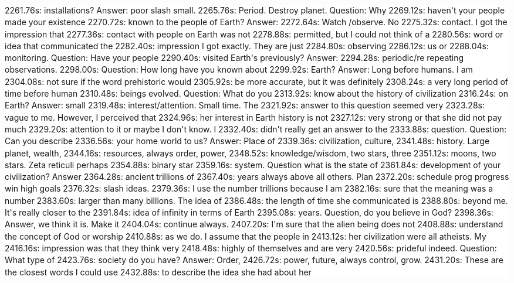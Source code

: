 2261.76s: installations? Answer: poor slash small.
2265.76s: Period. Destroy planet. Question: Why
2269.12s: haven't your people made your existence
2270.72s: known to the people of Earth? Answer:
2272.64s: Watch /observe. No
2275.32s: contact. I got the impression that
2277.36s: contact with people on Earth was not
2278.88s: permitted, but I could not think of a
2280.56s: word or idea that communicated the
2282.40s: impression I got exactly. They are just
2284.80s: observing
2286.12s: us or
2288.04s: monitoring. Question: Have your people
2290.40s: visited Earth's previously? Answer:
2294.28s: periodic/re repeating observations.
2298.00s: Question: How long have you known about
2299.92s: Earth? Answer: Long before humans. I am
2304.08s: not sure if the word prehistoric would
2305.92s: be more accurate, but it was definitely
2308.24s: a very long period of time before human
2310.48s: beings evolved. Question: What do you
2313.92s: know about the history of civilization
2316.24s: on Earth? Answer: small
2319.48s: interest/attention. Small time. The
2321.92s: answer to this question seemed very
2323.28s: vague to me. However, I perceived that
2324.96s: her interest in Earth history is not
2327.12s: very strong or that she did not pay much
2329.20s: attention to it or maybe I don't know. I
2332.40s: didn't really get an answer to the
2333.88s: question. Question: Can you describe
2336.56s: your home world to us? Answer: Place of
2339.36s: civilization, culture,
2341.48s: history. Large planet, wealth,
2344.16s: resources, always order, power,
2348.52s: knowledge/wisdom, two stars, three
2351.12s: moons, two stars. Zeta reticuli perhaps
2354.88s: binary star
2359.16s: system. Question what is the state of
2361.84s: development of your civilization? Answer
2364.28s: ancient trillions of
2367.40s: years always above all others. Plan
2372.20s: schedule prog progress win high goals
2376.32s: slash ideas.
2379.36s: I use the number trillions because I am
2382.16s: sure that the meaning was a number
2383.60s: larger than many billions. The idea of
2386.48s: the length of time she communicated is
2388.80s: beyond me. It's really closer to the
2391.84s: idea of infinity in terms of Earth
2395.08s: years. Question, do you believe in God?
2398.36s: Answer, we think it is. Make it
2404.04s: continue always.
2407.20s: I'm sure that the alien being does not
2408.88s: understand the concept of God or worship
2410.88s: as we do. I assume that the people in
2413.12s: her civilization were all atheists. My
2416.16s: impression was that they think very
2418.48s: highly of themselves and are very
2420.56s: prideful indeed. Question: What type of
2423.76s: society do you have? Answer: Order,
2426.72s: power, future, always control, grow.
2431.20s: These are the closest words I could use
2432.88s: to describe the idea she had about her